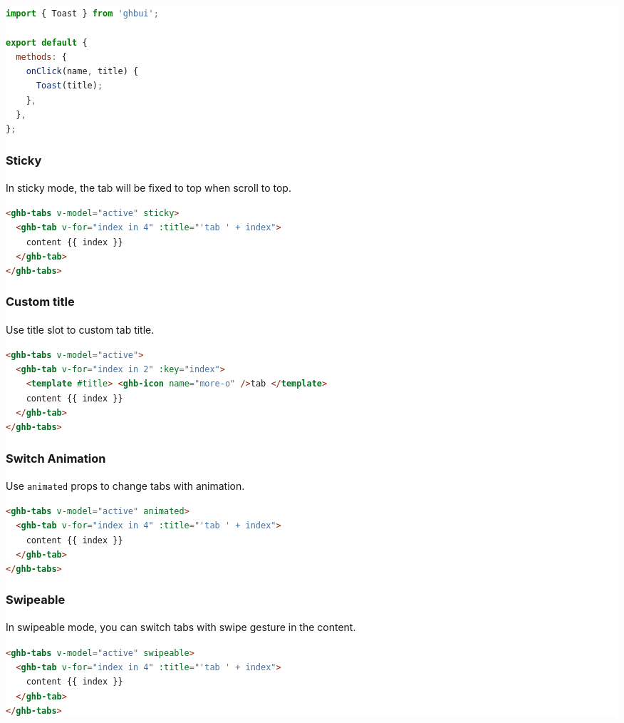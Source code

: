 ```js
import { Toast } from 'ghbui';

export default {
  methods: {
    onClick(name, title) {
      Toast(title);
    },
  },
};
```

### Sticky

In sticky mode, the tab will be fixed to top when scroll to top.

```html
<ghb-tabs v-model="active" sticky>
  <ghb-tab v-for="index in 4" :title="'tab ' + index">
    content {{ index }}
  </ghb-tab>
</ghb-tabs>
```

### Custom title

Use title slot to custom tab title.

```html
<ghb-tabs v-model="active">
  <ghb-tab v-for="index in 2" :key="index">
    <template #title> <ghb-icon name="more-o" />tab </template>
    content {{ index }}
  </ghb-tab>
</ghb-tabs>
```

### Switch Animation

Use `animated` props to change tabs with animation.

```html
<ghb-tabs v-model="active" animated>
  <ghb-tab v-for="index in 4" :title="'tab ' + index">
    content {{ index }}
  </ghb-tab>
</ghb-tabs>
```

### Swipeable

In swipeable mode, you can switch tabs with swipe gesture in the content.

```html
<ghb-tabs v-model="active" swipeable>
  <ghb-tab v-for="index in 4" :title="'tab ' + index">
    content {{ index }}
  </ghb-tab>
</ghb-tabs>
```
